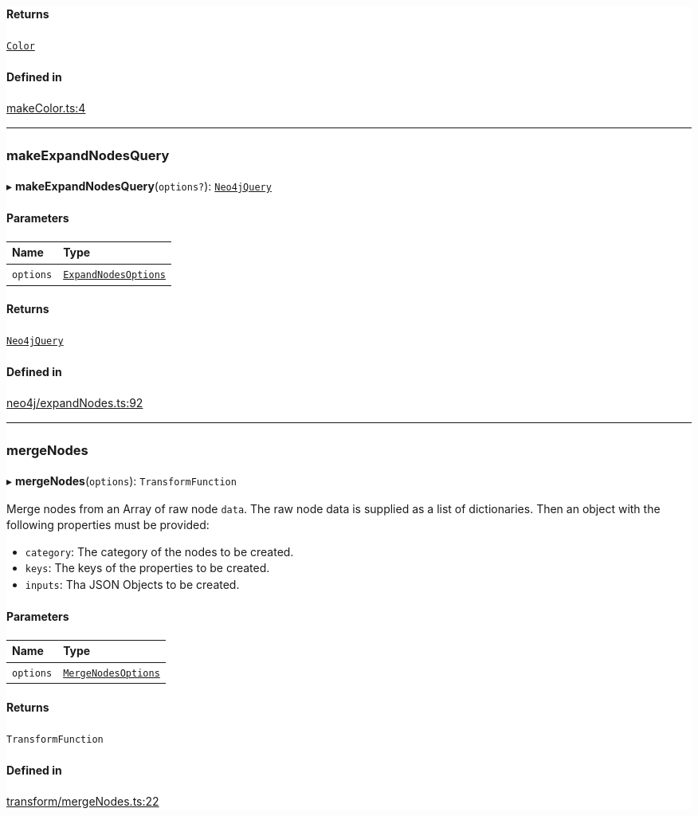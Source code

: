 #### Returns

[`Color`](modules.md#color)

#### Defined in

[makeColor.ts:4](https://bitbucket.org/kineviz/graphxr-api/src/c752a8c/src/makeColor.ts#lines-4)

___

### makeExpandNodesQuery

▸ **makeExpandNodesQuery**(`options?`): [`Neo4jQuery`](modules.md#neo4jquery)

#### Parameters

| Name | Type |
| :------ | :------ |
| `options` | [`ExpandNodesOptions`](interfaces/ExpandNodesOptions.md) |

#### Returns

[`Neo4jQuery`](modules.md#neo4jquery)

#### Defined in

[neo4j/expandNodes.ts:92](https://bitbucket.org/kineviz/graphxr-api/src/c752a8c/src/neo4j/expandNodes.ts#lines-92)

___

### mergeNodes

▸ **mergeNodes**(`options`): `TransformFunction`

Merge nodes from an Array of raw node `data`.
The raw node data is supplied as a list of dictionaries.
Then an object with the following properties must be provided:
- `category`: The category of the nodes to be created.
- `keys`: The keys of the properties to be created.
- `inputs`: Tha JSON Objects to be created.

#### Parameters

| Name | Type |
| :------ | :------ |
| `options` | [`MergeNodesOptions`](interfaces/MergeNodesOptions.md) |

#### Returns

`TransformFunction`

#### Defined in

[transform/mergeNodes.ts:22](https://bitbucket.org/kineviz/graphxr-api/src/c752a8c/src/transform/mergeNodes.ts#lines-22)
